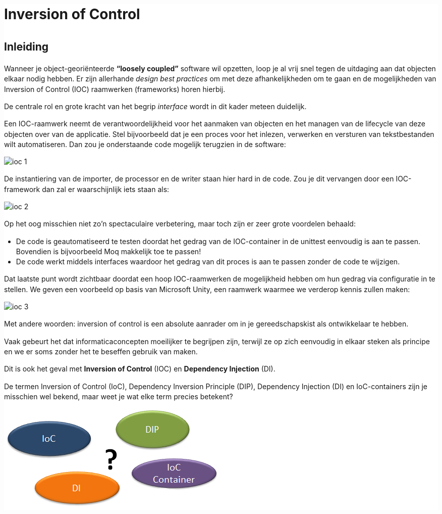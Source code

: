 # Inversion of Control

## Inleiding

Wanneer je object-georiënteerde **“loosely coupled”** software wil opzetten, loop je al vrij snel tegen de uitdaging aan dat objecten elkaar nodig hebben. Er zijn allerhande *design best practices* om met deze afhankelijkheden om te gaan en de mogelijkheden van Inversion of Control (IOC) raamwerken (frameworks) horen hierbij.

De centrale rol en grote kracht van het begrip *interface* wordt in dit kader meteen duidelijk.

Een IOC-raamwerk neemt de verantwoordelijkheid voor het aanmaken van objecten en het managen van de lifecycle van deze objecten over van de applicatie. Stel bijvoorbeeld dat je een proces voor het inlezen, verwerken en versturen van tekstbestanden wilt automatiseren. Dan zou je onderstaande code mogelijk terugzien in de software:

![ioc 1](../inversion2.png)

De instantiering van de importer, de processor en de writer staan hier hard in de code. Zou je dit vervangen door een IOC-framework dan zal er waarschijnlijk iets staan als:

![ioc 2](../inversion3.png)

Op het oog misschien niet zo’n spectaculaire verbetering, maar toch zijn er zeer grote voordelen behaald:

- De code is geautomatiseerd te testen doordat het gedrag van de IOC-container in de unittest eenvoudig is aan te passen. Bovendien is bijvoorbeeld Moq makkelijk toe te passen!
- De code werkt middels interfaces waardoor het gedrag van dit proces is aan te passen zonder de code te wijzigen.

Dat laatste punt wordt zichtbaar doordat een hoop IOC-raamwerken de mogelijkheid hebben om hun gedrag via configuratie in te stellen. We geven een voorbeeld op basis van Microsoft Unity, een raamwerk waarmee we verderop kennis zullen maken:

![ioc 3](../inversion4.png)

Met andere woorden: inversion of control is een absolute aanrader om in je gereedschapskist als ontwikkelaar te hebben.

Vaak gebeurt het dat informaticaconcepten moeilijker te begrijpen zijn, terwijl ze op zich eenvoudig in elkaar steken als principe en we er soms zonder het te beseffen gebruik van maken.

Dit is ook het geval met **Inversion of Control** (IOC) en **Dependency Injection** (DI).

De termen Inversion of Control (IoC), Dependency Inversion Principle (DIP), Dependency Injection (DI) en IoC-containers zijn je misschien wel bekend, maar weet je wat elke term precies betekent?

![ioc 4](../WPF/media/vs-2019/IOC/ioc-buzzwords.png)
